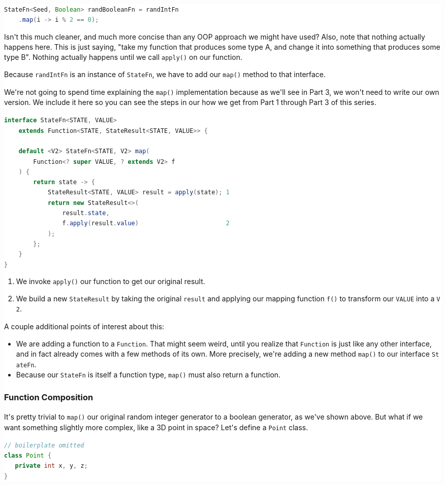 ```java
StateFn<Seed, Boolean> randBooleanFn = randIntFn
	.map(i -> i % 2 == 0);
```

Isn't this much cleaner, and much more concise than any OOP approach we might have used?  Also, note that nothing actually happens here.  This is just saying, "take my function that produces some type A, and change it into something that produces some type B".  Nothing actually happens until we call `apply()` on our function.

Because `randIntFn` is an instance of `StateFn`, we have to add our `map()` method to that interface.  

We're not going to spend time explaining the `map()` implementation because as we'll see in Part 3, we won't need to write our own version. We include it here so you can see the steps in our how we get from Part 1 through Part 3 of this series.

```java
interface StateFn<STATE, VALUE> 
	extends Function<STATE, StateResult<STATE, VALUE>> {
	
    default <V2> StateFn<STATE, V2> map(
	    Function<? super VALUE, ? extends V2> f
	) {
        return state -> {
            StateResult<STATE, VALUE> result = apply(state); 1
            return new StateResult<>(
	            result.state, 
	            f.apply(result.value)						 2
	        );
        };
    }
}
```
1. We invoke `apply()` our function to get our original result.

1. We build a new `StateResult` by taking the original `result` and applying our mapping function `f()` to transform our `VALUE` into a `V2`.

A couple additional points of interest about this:

- We are adding a function to a `Function`.  That might seem weird, until you realize that `Function` is just like any other interface, and in fact already comes with a few methods of its own.  More precisely, we're adding a new method `map()` to our interface `StateFn`.
- Because our `StateFn` is itself a function type, `map()` must also return a function.

### Function Composition
It's pretty trivial to `map()` our original random integer generator to a boolean generator, as we've shown above.  But what if we want something slightly more complex, like a 3D point in space?  Let's define a `Point` class.

```java
// boilerplate omitted
class Point {
   private int x, y, z;
}
```
